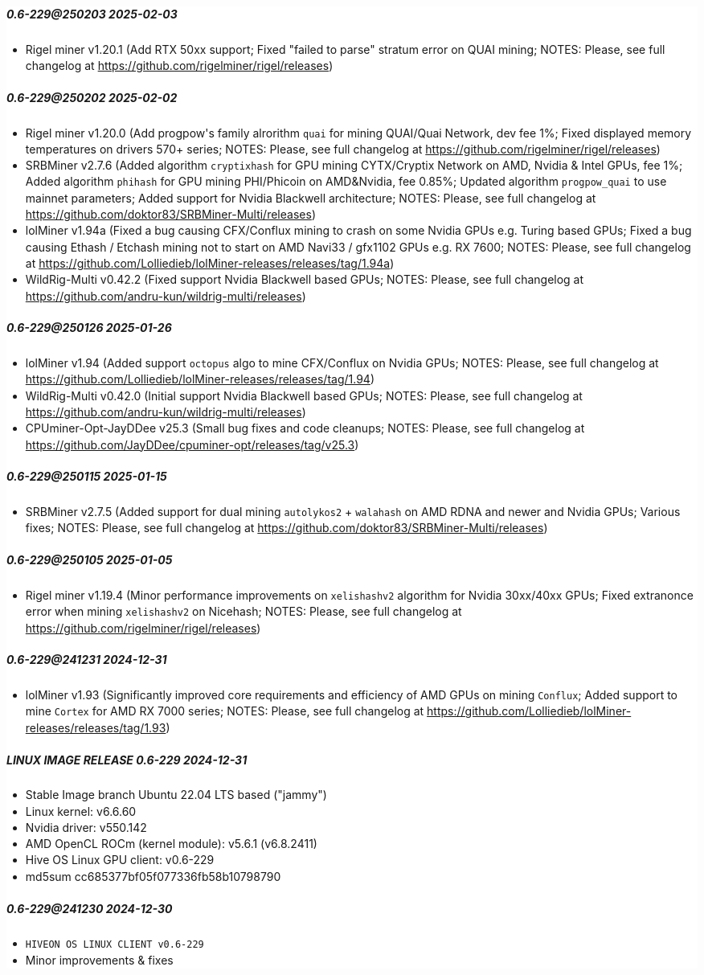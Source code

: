 ##### 0.6-229@250203 2025-02-03
*   Rigel miner v1.20.1 (Add RTX 50xx support; Fixed "failed to parse" stratum error on QUAI mining; NOTES: Please, see full changelog at https://github.com/rigelminer/rigel/releases)

##### 0.6-229@250202 2025-02-02
*   Rigel miner v1.20.0 (Add progpow's family alrorithm `quai` for mining QUAI/Quai Network, dev fee 1%; Fixed displayed memory temperatures on drivers 570+ series; NOTES: Please, see full changelog at https://github.com/rigelminer/rigel/releases)
*   SRBMiner v2.7.6 (Added algorithm `cryptixhash` for GPU mining CYTX/Cryptix Network on AMD, Nvidia & Intel GPUs, fee 1%; Added algorithm `phihash`  for GPU mining PHI/Phicoin on AMD&Nvidia, fee 0.85%; Updated algorithm `progpow_quai` to use mainnet parameters; Added support for Nvidia Blackwell architecture; NOTES: Please, see full changelog at https://github.com/doktor83/SRBMiner-Multi/releases)
*   lolMiner v1.94a (Fixed a bug causing CFX/Conflux mining to crash on some Nvidia GPUs e.g. Turing based GPUs; Fixed a bug causing Ethash / Etchash mining not to start on AMD Navi33 / gfx1102 GPUs e.g. RX 7600; NOTES: Please, see full changelog at https://github.com/Lolliedieb/lolMiner-releases/releases/tag/1.94a)
*   WildRig-Multi v0.42.2 (Fixed support Nvidia Blackwell based GPUs; NOTES: Please, see full changelog at https://github.com/andru-kun/wildrig-multi/releases)

##### 0.6-229@250126 2025-01-26
*   lolMiner v1.94 (Added support `octopus` algo to mine CFX/Conflux on Nvidia GPUs; NOTES: Please, see full changelog at https://github.com/Lolliedieb/lolMiner-releases/releases/tag/1.94)
*   WildRig-Multi v0.42.0 (Initial support Nvidia Blackwell based GPUs; NOTES: Please, see full changelog at https://github.com/andru-kun/wildrig-multi/releases)
*   CPUminer-Opt-JayDDee v25.3 (Small bug fixes and code cleanups; NOTES: Please, see full changelog at https://github.com/JayDDee/cpuminer-opt/releases/tag/v25.3)

##### 0.6-229@250115 2025-01-15
*   SRBMiner v2.7.5 (Added support for dual mining `autolykos2` + `walahash` on AMD RDNA and newer and Nvidia GPUs; Various fixes; NOTES: Please, see full changelog at https://github.com/doktor83/SRBMiner-Multi/releases)

##### 0.6-229@250105 2025-01-05
*   Rigel miner v1.19.4 (Minor performance improvements on `xelishashv2` algorithm for Nvidia 30xx/40xx GPUs; Fixed extranonce error when mining `xelishashv2` on Nicehash; NOTES: Please, see full changelog at https://github.com/rigelminer/rigel/releases)

##### 0.6-229@241231 2024-12-31
*   lolMiner v1.93 (Significantly improved core requirements and efficiency of AMD GPUs on mining `Conflux`; Added support to mine `Cortex` for AMD RX 7000 series; NOTES: Please, see full changelog at https://github.com/Lolliedieb/lolMiner-releases/releases/tag/1.93)

##### LINUX IMAGE RELEASE 0.6-229 2024-12-31
*   Stable Image branch Ubuntu 22.04 LTS based ("jammy")
*   Linux kernel: v6.6.60
*   Nvidia driver: v550.142
*   AMD OpenCL ROCm (kernel module):  v5.6.1 (v6.8.2411)
*   Hive OS Linux GPU client: v0.6-229
*   md5sum cc685377bf05f077336fb58b10798790

##### 0.6-229@241230 2024-12-30
*   `HIVEON OS LINUX CLIENT v0.6-229`
*   Minor improvements & fixes
